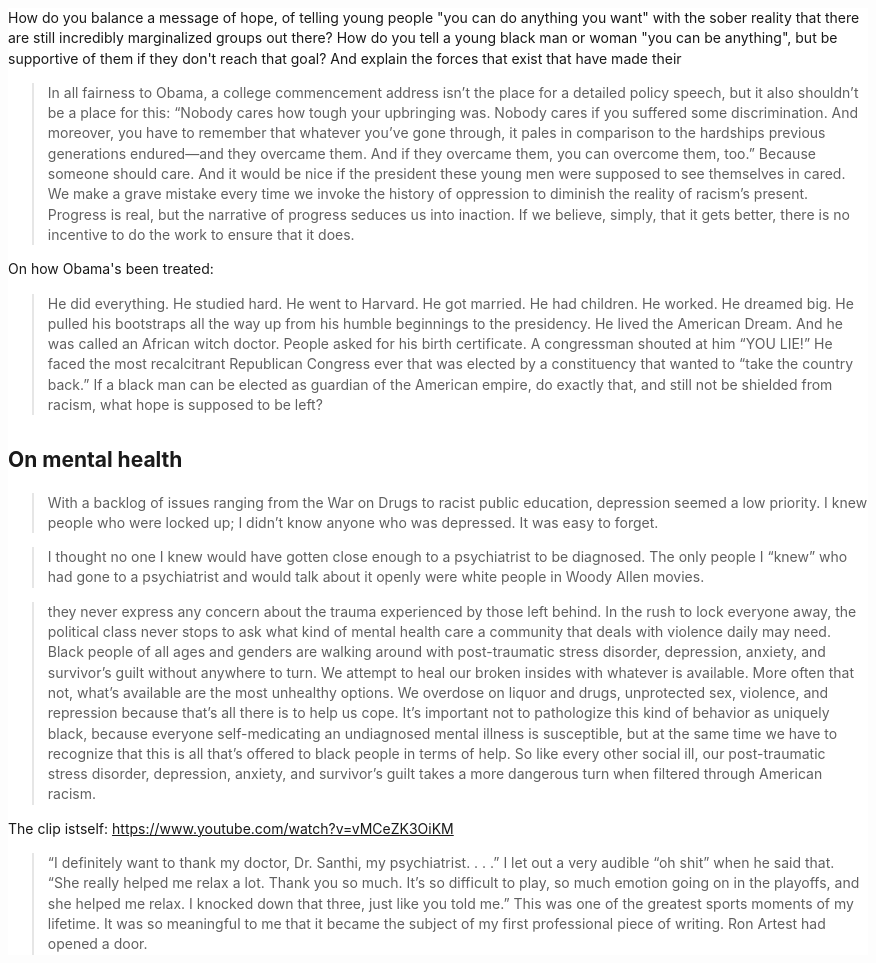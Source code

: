 
How do you balance a message of hope, of telling young people "you can do anything you want" with the sober reality that there are still incredibly marginalized groups out there? How do you tell a young black man or woman "you can be anything", but be supportive of them if they don't reach that goal? And explain the forces that exist that have made their
> In all fairness to Obama, a college commencement address isn’t the place for a detailed policy speech, but it also shouldn’t be a place for this: “Nobody cares how tough your upbringing was. Nobody cares if you suffered some discrimination. And moreover, you have to remember that whatever you’ve gone through, it pales in comparison to the hardships previous generations endured—and they overcame them. And if they overcame them, you can overcome them, too.” Because someone should care. And it would be nice if the president these young men were supposed to see themselves in cared. We make a grave mistake every time we invoke the history of oppression to diminish the reality of racism’s present. Progress is real, but the narrative of progress seduces us into inaction. If we believe, simply, that it gets better, there is no incentive to do the work to ensure that it does.

On how Obama's been treated:
> He did everything. He studied hard. He went to Harvard. He got married. He had children. He worked. He dreamed big. He pulled his bootstraps all the way up from his humble beginnings to the presidency. He lived the American Dream. And he was called an African witch doctor. People asked for his birth certificate. A congressman shouted at him “YOU LIE!” He faced the most recalcitrant Republican Congress ever that was elected by a constituency that wanted to “take the country back.” If a black man can be elected as guardian of the American empire, do exactly that, and still not be shielded from racism, what hope is supposed to be left?

## On mental health

> With a backlog of issues ranging from the War on Drugs to racist public education, depression seemed a low priority. I knew people who were locked up; I didn’t know anyone who was depressed. It was easy to forget.


> I thought no one I knew would have gotten close enough to a psychiatrist to be diagnosed. The only people I “knew” who had gone to a psychiatrist and would talk about it openly were white people in Woody Allen movies.

> they never express any concern about the trauma experienced by those left behind. In the rush to lock everyone away, the political class never stops to ask what kind of mental health care a community that deals with violence daily may need. Black people of all ages and genders are walking around with post-traumatic stress disorder, depression, anxiety, and survivor’s guilt without anywhere to turn. We attempt to heal our broken insides with whatever is available. More often that not, what’s available are the most unhealthy options. We overdose on liquor and drugs, unprotected sex, violence, and repression because that’s all there is to help us cope. It’s important not to pathologize this kind of behavior as uniquely black, because everyone self-medicating an undiagnosed mental illness is susceptible, but at the same time we have to recognize that this is all that’s offered to black people in terms of help. So like every other social ill, our post-traumatic stress disorder, depression, anxiety, and survivor’s guilt takes a more dangerous turn when filtered through American racism.


The clip istself: https://www.youtube.com/watch?v=vMCeZK3OiKM
> “I definitely want to thank my doctor, Dr. Santhi, my psychiatrist. . . .” I let out a very audible “oh shit” when he said that. “She really helped me relax a lot. Thank you so much. It’s so difficult to play, so much emotion going on in the playoffs, and she helped me relax. I knocked down that three, just like you told me.” This was one of the greatest sports moments of my lifetime. It was so meaningful to me that it became the subject of my first professional piece of writing. Ron Artest had opened a door.
